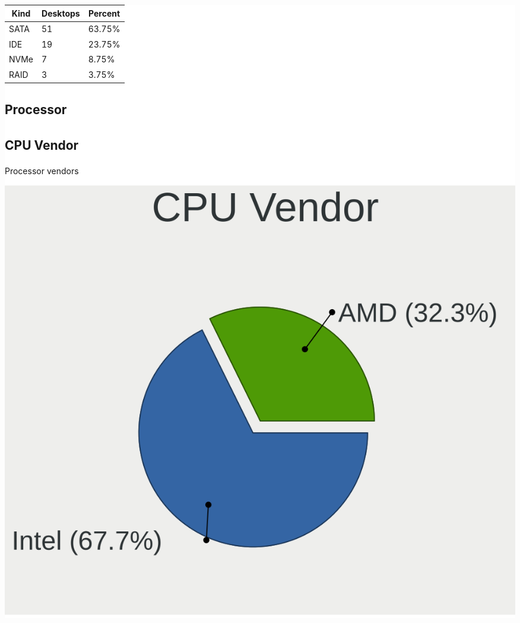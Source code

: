
| Kind | Desktops | Percent |
|------|----------|---------|
| SATA | 51       | 63.75%  |
| IDE  | 19       | 23.75%  |
| NVMe | 7        | 8.75%   |
| RAID | 3        | 3.75%   |

Processor
---------

CPU Vendor
----------

Processor vendors

![CPU Vendor](./images/pie_chart/cpu_vendor.svg)
